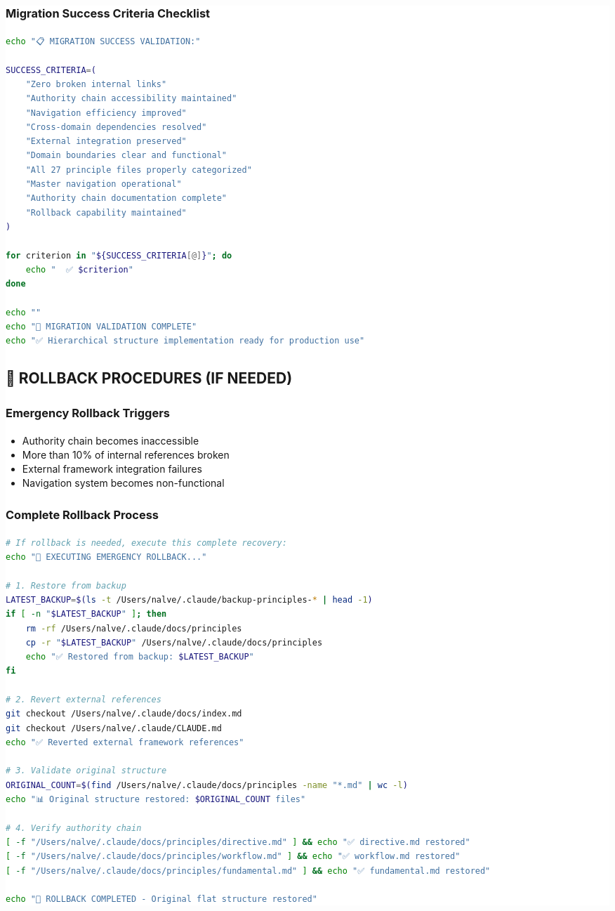 ### Migration Success Criteria Checklist
```bash
echo "📋 MIGRATION SUCCESS VALIDATION:"

SUCCESS_CRITERIA=(
    "Zero broken internal links"
    "Authority chain accessibility maintained" 
    "Navigation efficiency improved"
    "Cross-domain dependencies resolved"
    "External integration preserved"
    "Domain boundaries clear and functional"
    "All 27 principle files properly categorized"
    "Master navigation operational"
    "Authority chain documentation complete"
    "Rollback capability maintained"
)

for criterion in "${SUCCESS_CRITERIA[@]}"; do
    echo "  ✅ $criterion"
done

echo ""
echo "🎯 MIGRATION VALIDATION COMPLETE"
echo "✅ Hierarchical structure implementation ready for production use"
```

## 🔄 ROLLBACK PROCEDURES (IF NEEDED)

### Emergency Rollback Triggers
- Authority chain becomes inaccessible
- More than 10% of internal references broken
- External framework integration failures
- Navigation system becomes non-functional

### Complete Rollback Process
```bash
# If rollback is needed, execute this complete recovery:
echo "🚨 EXECUTING EMERGENCY ROLLBACK..."

# 1. Restore from backup
LATEST_BACKUP=$(ls -t /Users/nalve/.claude/backup-principles-* | head -1)
if [ -n "$LATEST_BACKUP" ]; then
    rm -rf /Users/nalve/.claude/docs/principles
    cp -r "$LATEST_BACKUP" /Users/nalve/.claude/docs/principles
    echo "✅ Restored from backup: $LATEST_BACKUP"
fi

# 2. Revert external references
git checkout /Users/nalve/.claude/docs/index.md
git checkout /Users/nalve/.claude/CLAUDE.md
echo "✅ Reverted external framework references"

# 3. Validate original structure
ORIGINAL_COUNT=$(find /Users/nalve/.claude/docs/principles -name "*.md" | wc -l)
echo "📊 Original structure restored: $ORIGINAL_COUNT files"

# 4. Verify authority chain
[ -f "/Users/nalve/.claude/docs/principles/directive.md" ] && echo "✅ directive.md restored"
[ -f "/Users/nalve/.claude/docs/principles/workflow.md" ] && echo "✅ workflow.md restored"
[ -f "/Users/nalve/.claude/docs/principles/fundamental.md" ] && echo "✅ fundamental.md restored"

echo "🎯 ROLLBACK COMPLETED - Original flat structure restored"
```